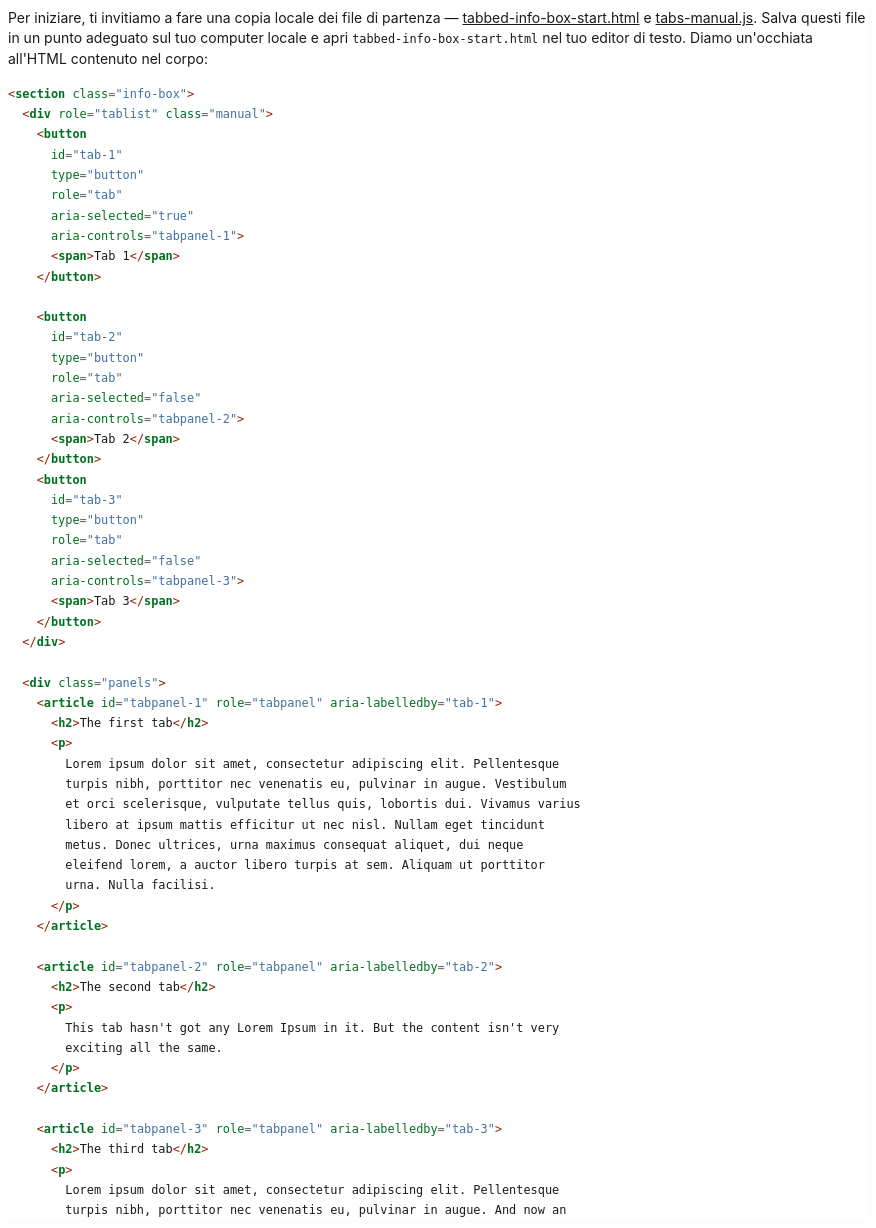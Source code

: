 Per iniziare, ti invitiamo a fare una copia locale dei file di partenza — [tabbed-info-box-start.html](https://github.com/mdn/learning-area/blob/main/css/css-layout/practical-positioning-examples/tabbed-info-box-start.html) e [tabs-manual.js](https://github.com/mdn/learning-area/blob/main/css/css-layout/practical-positioning-examples/tabs-manual.js). Salva questi file in un punto adeguato sul tuo computer locale e apri `tabbed-info-box-start.html` nel tuo editor di testo. Diamo un'occhiata all'HTML contenuto nel corpo:

```html
<section class="info-box">
  <div role="tablist" class="manual">
    <button
      id="tab-1"
      type="button"
      role="tab"
      aria-selected="true"
      aria-controls="tabpanel-1">
      <span>Tab 1</span>
    </button>

    <button
      id="tab-2"
      type="button"
      role="tab"
      aria-selected="false"
      aria-controls="tabpanel-2">
      <span>Tab 2</span>
    </button>
    <button
      id="tab-3"
      type="button"
      role="tab"
      aria-selected="false"
      aria-controls="tabpanel-3">
      <span>Tab 3</span>
    </button>
  </div>

  <div class="panels">
    <article id="tabpanel-1" role="tabpanel" aria-labelledby="tab-1">
      <h2>The first tab</h2>
      <p>
        Lorem ipsum dolor sit amet, consectetur adipiscing elit. Pellentesque
        turpis nibh, porttitor nec venenatis eu, pulvinar in augue. Vestibulum
        et orci scelerisque, vulputate tellus quis, lobortis dui. Vivamus varius
        libero at ipsum mattis efficitur ut nec nisl. Nullam eget tincidunt
        metus. Donec ultrices, urna maximus consequat aliquet, dui neque
        eleifend lorem, a auctor libero turpis at sem. Aliquam ut porttitor
        urna. Nulla facilisi.
      </p>
    </article>

    <article id="tabpanel-2" role="tabpanel" aria-labelledby="tab-2">
      <h2>The second tab</h2>
      <p>
        This tab hasn't got any Lorem Ipsum in it. But the content isn't very
        exciting all the same.
      </p>
    </article>

    <article id="tabpanel-3" role="tabpanel" aria-labelledby="tab-3">
      <h2>The third tab</h2>
      <p>
        Lorem ipsum dolor sit amet, consectetur adipiscing elit. Pellentesque
        turpis nibh, porttitor nec venenatis eu, pulvinar in augue. And now an
```